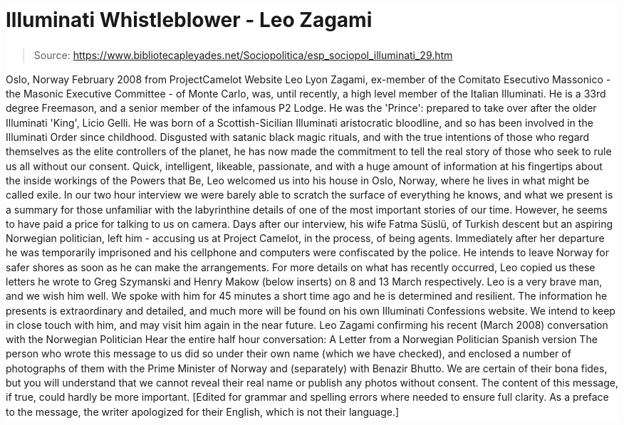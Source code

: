 # Illuminati Whistleblower - Leo Zagami

> Source: https://www.bibliotecapleyades.net/Sociopolitica/esp_sociopol_illuminati_29.htm

Oslo, Norway
February 2008
from
ProjectCamelot Website
Leo Lyon Zagami, ex-member of the
Comitato Esecutivo Massonico - the Masonic Executive Committee - of
Monte Carlo, was, until recently, a high level member of the Italian
Illuminati.
He is a 33rd degree Freemason, and a senior member of the
infamous P2 Lodge. He was the 'Prince': prepared to take over after the
older Illuminati 'King', Licio Gelli.
He was born of a
Scottish-Sicilian Illuminati aristocratic bloodline, and so has been
involved in the Illuminati Order since childhood.
Disgusted with satanic black magic rituals, and with the true intentions of
those who regard themselves as the elite controllers of the planet, he has
now made the commitment to tell the real story of those who seek to rule us
all without our consent.
Quick, intelligent, likeable, passionate, and with a huge amount of
information at his fingertips about the inside workings of the Powers that
Be, Leo welcomed us into his house in Oslo, Norway, where he lives in what
might be called exile.
In our two hour interview we were barely able to scratch the surface of
everything he knows, and what we present is a summary for those unfamiliar
with the labyrinthine details of one of the most important stories of our
time.
However, he seems to have paid a price for talking to us on camera. Days
after our interview, his wife Fatma Süslü, of Turkish descent but an
aspiring Norwegian politician, left him - accusing us at Project Camelot, in
the process, of being agents. Immediately after her departure he was
temporarily imprisoned and his cellphone and computers were confiscated by
the police. He intends to leave Norway for safer shores as soon as he can
make the arrangements.
For more details on what has recently occurred, Leo copied us these letters
he wrote to Greg Szymanski and Henry Makow (below inserts) on 8 and 13 March
respectively.
Leo is a very brave man, and we wish him well.
We spoke with him for 45
minutes a short time ago and he is determined and resilient. The information
he presents is extraordinary and detailed, and much more will be found on
his own
Illuminati Confessions website.
We intend to keep in close touch
with him, and may visit him again in the near future.
Leo Zagami confirming his
recent (March 2008) conversation with the Norwegian Politician
Hear the entire half hour conversation:
A Letter from a Norwegian Politician
Spanish version
The person who wrote this message to us did so under their own name (which
we have checked), and enclosed a number of photographs of them with the
Prime Minister of Norway and (separately) with Benazir Bhutto.
We are
certain of their bona fides, but you will understand that we cannot reveal
their real name or publish any photos without consent.
The content of this message, if true, could hardly be more important.
[Edited for grammar and spelling errors where needed to ensure full clarity.
As a preface to the message, the writer apologized for their English, which
is not their language.]